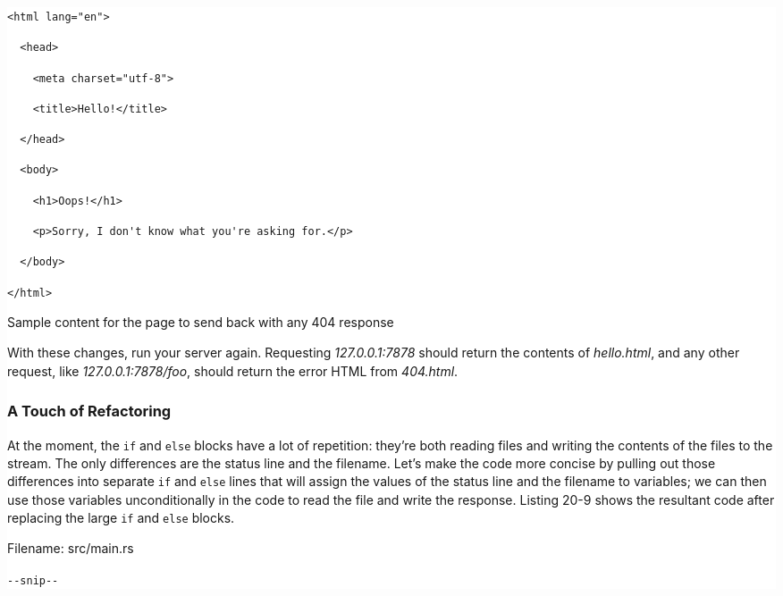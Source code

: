 ```
<html lang="en">
```

```
  <head>
```

```
    <meta charset="utf-8">
```

```
    <title>Hello!</title>
```

```
  </head>
```

```
  <body>
```

```
    <h1>Oops!</h1>
```

```
    <p>Sorry, I don't know what you're asking for.</p>
```

```
  </body>
```

```
</html>
```

Sample content for the page to send back with any 404 response

With these changes, run your server again. Requesting *127.0.0.1:7878* should
return the contents of *hello.html*, and any other request, like
*127.0.0.1:7878/foo*, should return the error HTML from *404.html*.

### A Touch of Refactoring

At the moment, the `if` and `else` blocks have a lot of repetition: they’re
both reading files and writing the contents of the files to the stream. The
only differences are the status line and the filename. Let’s make the code more
concise by pulling out those differences into separate `if` and `else` lines
that will assign the values of the status line and the filename to variables;
we can then use those variables unconditionally in the code to read the file
and write the response. Listing 20-9 shows the resultant code after replacing
the large `if` and `else` blocks.

Filename: src/main.rs

```
--snip--
```
